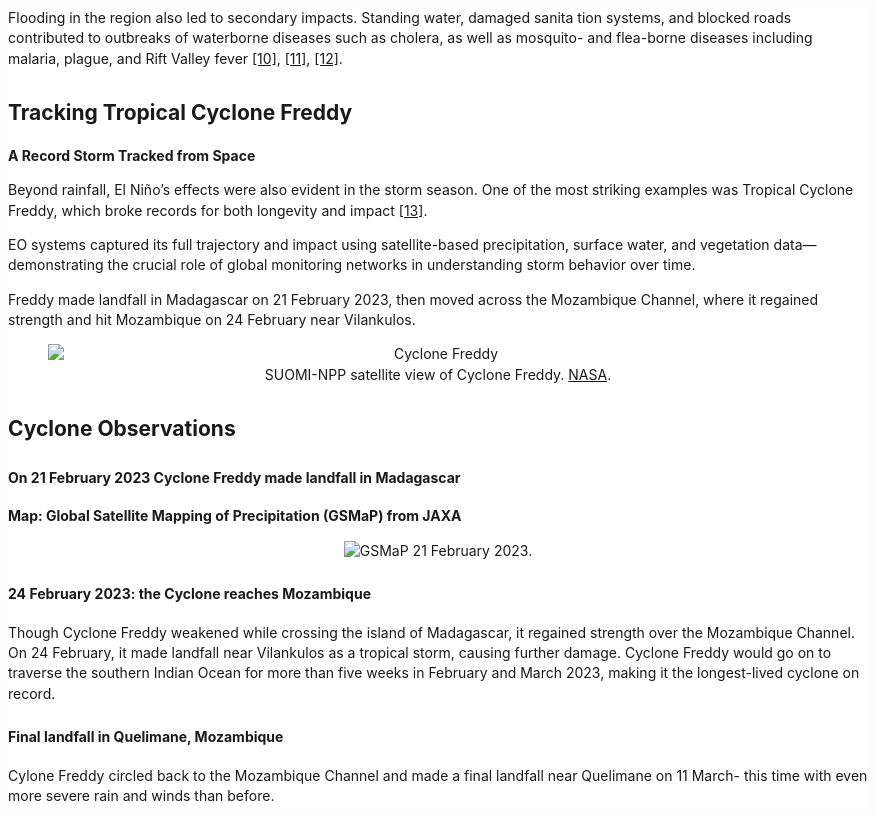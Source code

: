 Flooding in the region also led to secondary impacts. Standing water, damaged sanita tion systems, and blocked roads contributed to outbreaks of waterborne diseases such as cholera, as well as mosquito- and flea-borne diseases including malaria, plague, and Rift Valley fever 
[[10]](https://earthobservatory.nasa.gov/features/disease-vector),  [[11]](https://www.theguardian.com/environment/2023/aug/10/return-of-el-nino-raises-risk-of-hunger-drought-and-malaria-scientists-warn), [[12]](https://edition.cnn.com/2023/12/04/africa/east-africa-floods-more-than-300-killed-intl).

## Tracking Tropical Cyclone Freddy
**A Record Storm Tracked from Space**

Beyond rainfall, El Niño’s effects were also evident in the storm season. One of the most striking examples was Tropical Cyclone Freddy, which broke records for both longevity and impact [[13]](https://agupubs.onlinelibrary.wiley.com/doi/full/10.1029/2024GL111964).

EO systems captured its full trajectory and impact using satellite-based precipitation, surface water, and vegetation data—demonstrating the crucial role of global monitoring networks in understanding storm behavior over time.

Freddy made landfall in Madagascar on 21 February 2023, then moved across the Mozambique Channel, where it regained strength and hit Mozambique on 24 February near Vilankulos.
<figure style="text-align: center;"> <img src="https://eoimages.gsfc.nasa.gov/images/imagerecords/151000/151065/tcfreddy_vir_2023067.jpg" alt="Cyclone Freddy" style="display: block; margin: 0 auto;"> <figcaption> SUOMI-NPP satellite view of Cyclone Freddy. <a href="https://eospso.nasa.gov/missions/suomi-national-polar-orbiting-partnership" target="_blank">NASA</a>. </figcaption> </figure> 


## Cyclone Observations 
### 
#### On 21 February 2023 Cyclone Freddy made landfall in Madagascar

**Map: Global Satellite Mapping of Precipitation (GSMaP) from JAXA**

<figure style="text-align:center;">
    <img src="https://github.com/eurodatacube/eodash-assets/blob/main/stories/el_nino_part_3/el_nino_part4_visual3.png?raw=true" 
         alt="GSMaP 21 February 2023. " 
    </figcaption>
</figure>



### 
#### 24 February 2023: the Cyclone reaches Mozambique

Though Cyclone Freddy weakened while crossing the island of Madagascar, it regained strength over the Mozambique Channel. On 24 February, it made landfall near Vilankulos as a tropical storm, causing further damage. Cyclone Freddy would go on to traverse the southern Indian Ocean for more than five weeks in February and March 2023, making it the longest-lived cyclone on record.

### 
####  Final landfall in Quelimane, Mozambique

Cylone Freddy circled back to the Mozambique Channel and made a final landfall near Quelimane on 11 March- this time with even more severe rain and winds than before. 
